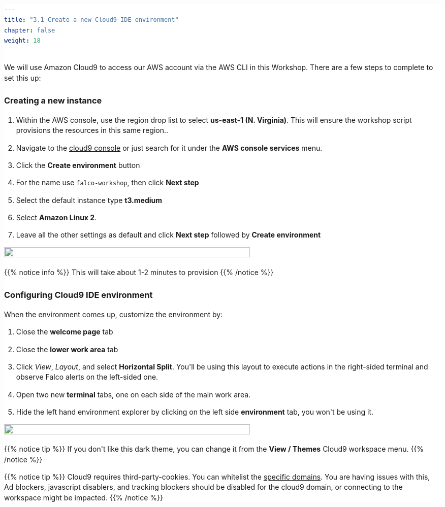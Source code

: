 ```yaml
---
title: "3.1 Create a new Cloud9 IDE environment"
chapter: false
weight: 18
---
```


We will use Amazon Cloud9 to access our AWS account via the AWS CLI in this Workshop.  There are a few steps to complete to set this up:

### Creating a new instance

1. Within the AWS console, use the region drop list to select **us-east-1 (N. Virginia)**.  This will ensure the workshop script provisions the resources in this same region..

2. Navigate to the [cloud9 console](https://console.aws.amazon.com/cloud9/home) or just search for it under the **AWS console services** menu.

3. Click the **Create environment** button

4. For the name use `falco-workshop`, then click **Next step**

6. Select the default instance type **t3.medium**

5. Select **Amazon Linux 2**.

7. Leave all the other settings as default and click **Next step** followed by **Create environment**

<img src=/images/10_prerequisites/cloud9_2.gif width="75%" height="57%">

{{% notice info %}}
This will take about 1-2 minutes to provision
{{% /notice %}}

### Configuring Cloud9 IDE environment

When the environment comes up, customize the environment by:

1. Close the **welcome page** tab

2. Close the **lower work area** tab

3. Click *View*, *Layout*, and select **Horizontal Split**. You'll be using this layout to execute actions in the right-sided terminal and observe Falco alerts on the left-sided one.

4. Open two new **terminal** tabs, one on each side of the main work area.

5. Hide the left hand environment explorer by clicking on the left side **environment** tab, you won't be using it.

<img src=/images/10_prerequisites/cloud9config.gif width="75%" height="57%">

{{% notice tip %}}
If you don't like this dark theme, you can change it from the **View / Themes** Cloud9 workspace menu.
{{% /notice %}}

{{% notice tip %}}
Cloud9 requires third-party-cookies. You can whitelist the [specific domains]( https://docs.aws.amazon.com/cloud9/latest/user-guide/troubleshooting.html#troubleshooting-env-loading).  You are having issues with this, Ad blockers, javascript disablers, and tracking blockers should be disabled for the cloud9 domain, or connecting to the workspace might be impacted.
{{% /notice %}}
